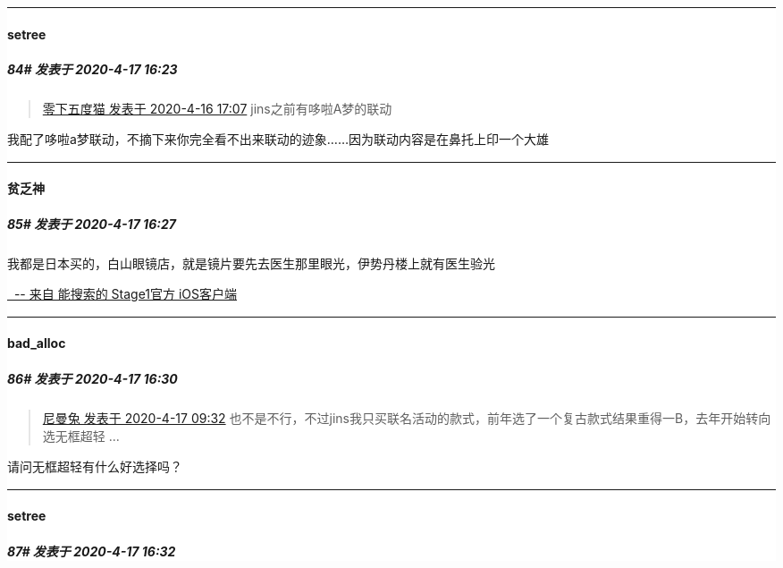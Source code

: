 





-----

####  setree  
##### 84#       发表于 2020-4-17 16:23



<blockquote><a href="httphttps://bbs.saraba1st.com/2b/forum.php?mod=redirect&amp;goto=findpost&amp;pid=47103994&amp;ptid=1924457" target="_blank">零下五度猫 发表于 2020-4-16 17:07</a>
jins之前有哆啦A梦的联动</blockquote>
我配了哆啦a梦联动，不摘下来你完全看不出来联动的迹象……因为联动内容是在鼻托上印一个大雄







-----

####  贫乏神  
##### 85#       发表于 2020-4-17 16:27




我都是日本买的，白山眼镜店，就是镜片要先去医生那里眼光，伊势丹楼上就有医生验光

[  -- 来自 能搜索的 Stage1官方 iOS客户端](https://itunes.apple.com/fi/app/saraba1st/id1221237470?mt=8)







-----

####  bad_alloc  
##### 86#       发表于 2020-4-17 16:30



<blockquote><a href="httphttps://bbs.saraba1st.com/2b/forum.php?mod=redirect&amp;goto=findpost&amp;pid=47110992&amp;ptid=1924457" target="_blank">尼曼兔 发表于 2020-4-17 09:32</a>
也不是不行，不过jins我只买联名活动的款式，前年选了一个复古款式结果重得一B，去年开始转向选无框超轻 ...</blockquote>
请问无框超轻有什么好选择吗？







-----

####  setree  
##### 87#       发表于 2020-4-17 16:32



